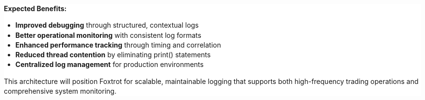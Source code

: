 **Expected Benefits:**
- **Improved debugging** through structured, contextual logs
- **Better operational monitoring** with consistent log formats
- **Enhanced performance tracking** through timing and correlation
- **Reduced thread contention** by eliminating print() statements
- **Centralized log management** for production environments

This architecture will position Foxtrot for scalable, maintainable logging that supports both high-frequency trading operations and comprehensive system monitoring.